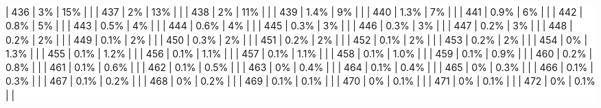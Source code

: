 | 436 | 3% | 15% |  |
| 437 | 2% | 13% |  |
| 438 | 2% | 11% |  |
| 439 | 1.4% | 9% |  |
| 440 | 1.3% | 7% |  |
| 441 | 0.9% | 6% |  |
| 442 | 0.8% | 5% |  |
| 443 | 0.5% | 4% |  |
| 444 | 0.6% | 4% |  |
| 445 | 0.3% | 3% |  |
| 446 | 0.3% | 3% |  |
| 447 | 0.2% | 3% |  |
| 448 | 0.2% | 2% |  |
| 449 | 0.1% | 2% |  |
| 450 | 0.3% | 2% |  |
| 451 | 0.2% | 2% |  |
| 452 | 0.1% | 2% |  |
| 453 | 0.2% | 2% |  |
| 454 | 0% | 1.3% |  |
| 455 | 0.1% | 1.2% |  |
| 456 | 0.1% | 1.1% |  |
| 457 | 0.1% | 1.1% |  |
| 458 | 0.1% | 1.0% |  |
| 459 | 0.1% | 0.9% |  |
| 460 | 0.2% | 0.8% |  |
| 461 | 0.1% | 0.6% |  |
| 462 | 0.1% | 0.5% |  |
| 463 | 0% | 0.4% |  |
| 464 | 0.1% | 0.4% |  |
| 465 | 0% | 0.3% |  |
| 466 | 0.1% | 0.3% |  |
| 467 | 0.1% | 0.2% |  |
| 468 | 0% | 0.2% |  |
| 469 | 0.1% | 0.1% |  |
| 470 | 0% | 0.1% |  |
| 471 | 0% | 0.1% |  |
| 472 | 0% | 0.1% |  |